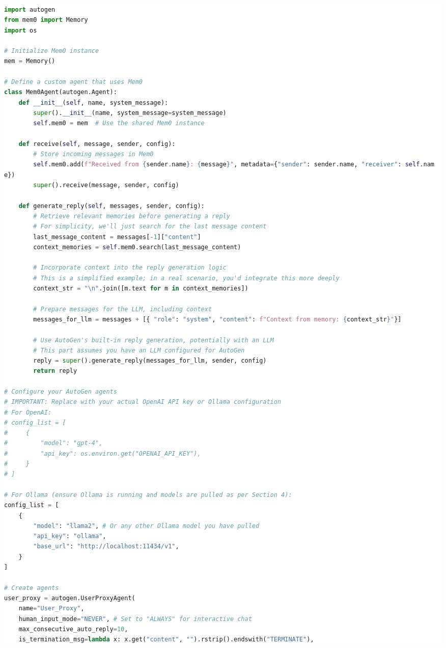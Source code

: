 ```python
import autogen
from mem0 import Memory
import os

# Initialize Mem0 instance
mem = Memory()

# Define a custom agent that uses Mem0
class Mem0Agent(autogen.Agent):
    def __init__(self, name, system_message):
        super().__init__(name, system_message=system_message)
        self.mem0 = mem  # Use the shared Mem0 instance

    def receive(self, message, sender, config):
        # Store incoming messages in Mem0
        self.mem0.add(f"Received from {sender.name}: {message}", metadata={"sender": sender.name, "receiver": self.name})
        super().receive(message, sender, config)

    def generate_reply(self, messages, sender, config):
        # Retrieve relevant memories before generating a reply
        # For simplicity, we'll just search for the last message content
        last_message_content = messages[-1]["content"]
        context_memories = self.mem0.search(last_message_content)
        
        # Incorporate context into the reply generation logic
        # This is a simplified example; in a real scenario, you'd integrate this more deeply
        context_str = "\n".join([m.text for m in context_memories])
        
        # Prepare messages for the LLM, including context
        messages_for_llm = messages + [{ "role": "system", "content": f"Context from memory: {context_str}"}]
        
        # Use AutoGen's built-in reply generation, potentially with an LLM
        # This part assumes you have an LLM configured for AutoGen
        reply = super().generate_reply(messages_for_llm, sender, config)
        return reply

# Configure your AutoGen agents
# IMPORTANT: Replace with your actual OpenAI API key or Ollama configuration
# For OpenAI:
# config_list = [
#     {
#         "model": "gpt-4",
#         "api_key": os.environ.get("OPENAI_API_KEY"),
#     }
# ]

# For Ollama (ensure Ollama is running and models are pulled as per Section 4):
config_list = [
    {
        "model": "llama2", # Or any other Ollama model you have pulled
        "api_key": "ollama",
        "base_url": "http://localhost:11434/v1",
    }
]

# Create agents
user_proxy = autogen.UserProxyAgent(
    name="User_Proxy",
    human_input_mode="NEVER", # Set to "ALWAYS" for interactive chat
    max_consecutive_auto_reply=10,
    is_termination_msg=lambda x: x.get("content", "").rstrip().endswith("TERMINATE"),
```
